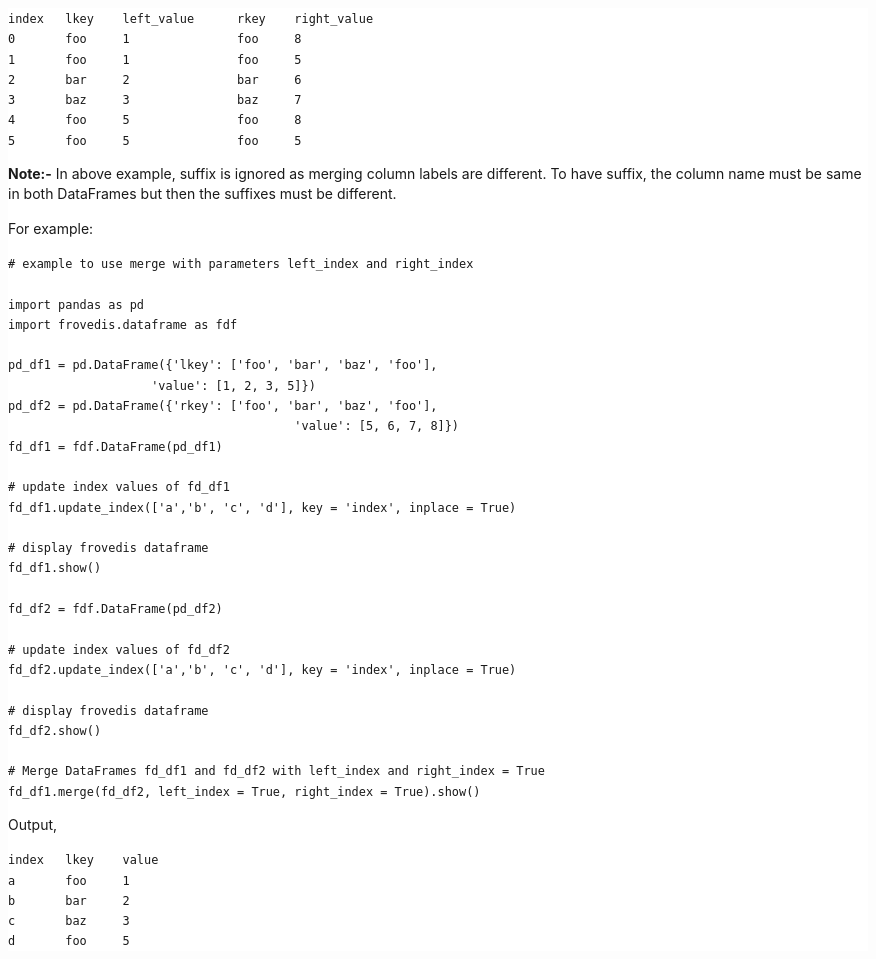     index   lkey    left_value      rkey    right_value
    0       foo     1               foo     8
    1       foo     1               foo     5
    2       bar     2               bar     6
    3       baz     3               baz     7
    4       foo     5               foo     8
    5       foo     5               foo     5

**Note:-** In above example, suffix is ignored as merging column labels are different. To have suffix, the column name must be same in both DataFrames but then the suffixes must be different.  

For example:

    # example to use merge with parameters left_index and right_index
    
    import pandas as pd
    import frovedis.dataframe as fdf
    
    pd_df1 = pd.DataFrame({'lkey': ['foo', 'bar', 'baz', 'foo'],
                        'value': [1, 2, 3, 5]})
    pd_df2 = pd.DataFrame({'rkey': ['foo', 'bar', 'baz', 'foo'],
                                            'value': [5, 6, 7, 8]})
    fd_df1 = fdf.DataFrame(pd_df1)

    # update index values of fd_df1
    fd_df1.update_index(['a','b', 'c', 'd'], key = 'index', inplace = True)
    
    # display frovedis dataframe
    fd_df1.show()

    fd_df2 = fdf.DataFrame(pd_df2)

    # update index values of fd_df2
    fd_df2.update_index(['a','b', 'c', 'd'], key = 'index', inplace = True)
    
    # display frovedis dataframe
    fd_df2.show()

    # Merge DataFrames fd_df1 and fd_df2 with left_index and right_index = True
    fd_df1.merge(fd_df2, left_index = True, right_index = True).show()
    
Output,

    index   lkey    value
    a       foo     1
    b       bar     2
    c       baz     3
    d       foo     5

